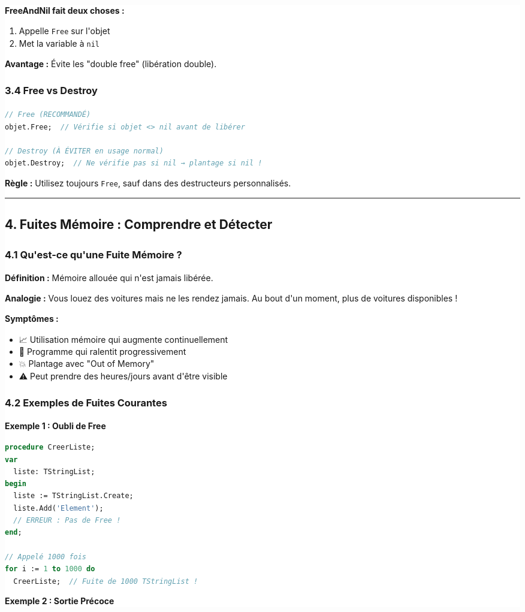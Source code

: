 **FreeAndNil fait deux choses :**
1. Appelle `Free` sur l'objet
2. Met la variable à `nil`

**Avantage :** Évite les "double free" (libération double).

### 3.4 Free vs Destroy

```pascal
// Free (RECOMMANDÉ)
objet.Free;  // Vérifie si objet <> nil avant de libérer

// Destroy (À ÉVITER en usage normal)
objet.Destroy;  // Ne vérifie pas si nil → plantage si nil !
```

**Règle :** Utilisez toujours `Free`, sauf dans des destructeurs personnalisés.

---

## 4. Fuites Mémoire : Comprendre et Détecter

### 4.1 Qu'est-ce qu'une Fuite Mémoire ?

**Définition :** Mémoire allouée qui n'est jamais libérée.

**Analogie :** Vous louez des voitures mais ne les rendez jamais. Au bout d'un moment, plus de voitures disponibles !

**Symptômes :**
- 📈 Utilisation mémoire qui augmente continuellement
- 🐌 Programme qui ralentit progressivement
- 💥 Plantage avec "Out of Memory"
- ⚠️ Peut prendre des heures/jours avant d'être visible

### 4.2 Exemples de Fuites Courantes

**Exemple 1 : Oubli de Free**

```pascal
procedure CreerListe;
var
  liste: TStringList;
begin
  liste := TStringList.Create;
  liste.Add('Element');
  // ERREUR : Pas de Free !
end;

// Appelé 1000 fois
for i := 1 to 1000 do
  CreerListe;  // Fuite de 1000 TStringList !
```

**Exemple 2 : Sortie Précoce**
